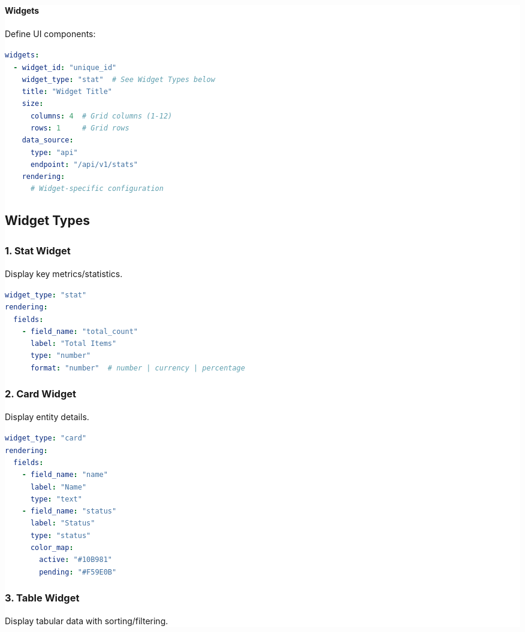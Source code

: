 #### Widgets
Define UI components:
```yaml
widgets:
  - widget_id: "unique_id"
    widget_type: "stat"  # See Widget Types below
    title: "Widget Title"
    size:
      columns: 4  # Grid columns (1-12)
      rows: 1     # Grid rows
    data_source:
      type: "api"
      endpoint: "/api/v1/stats"
    rendering:
      # Widget-specific configuration
```

## Widget Types

### 1. Stat Widget
Display key metrics/statistics.

```yaml
widget_type: "stat"
rendering:
  fields:
    - field_name: "total_count"
      label: "Total Items"
      type: "number"
      format: "number"  # number | currency | percentage
```

### 2. Card Widget
Display entity details.

```yaml
widget_type: "card"
rendering:
  fields:
    - field_name: "name"
      label: "Name"
      type: "text"
    - field_name: "status"
      label: "Status"
      type: "status"
      color_map:
        active: "#10B981"
        pending: "#F59E0B"
```

### 3. Table Widget
Display tabular data with sorting/filtering.
